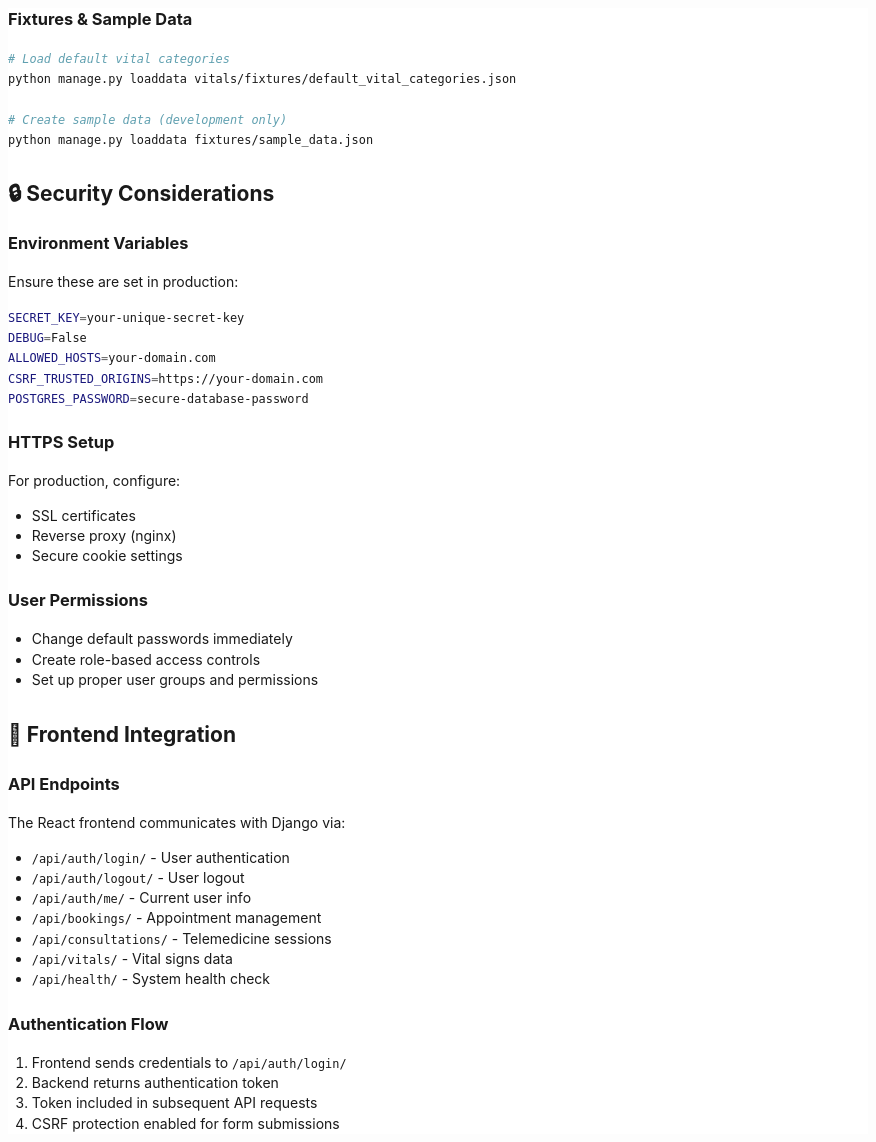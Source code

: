 ### Fixtures & Sample Data
```bash
# Load default vital categories
python manage.py loaddata vitals/fixtures/default_vital_categories.json

# Create sample data (development only)
python manage.py loaddata fixtures/sample_data.json
```

## 🔒 Security Considerations

### Environment Variables
Ensure these are set in production:
```bash
SECRET_KEY=your-unique-secret-key
DEBUG=False
ALLOWED_HOSTS=your-domain.com
CSRF_TRUSTED_ORIGINS=https://your-domain.com
POSTGRES_PASSWORD=secure-database-password
```

### HTTPS Setup
For production, configure:
- SSL certificates
- Reverse proxy (nginx)
- Secure cookie settings

### User Permissions
- Change default passwords immediately
- Create role-based access controls
- Set up proper user groups and permissions

## 📱 Frontend Integration

### API Endpoints
The React frontend communicates with Django via:
- `/api/auth/login/` - User authentication
- `/api/auth/logout/` - User logout
- `/api/auth/me/` - Current user info
- `/api/bookings/` - Appointment management
- `/api/consultations/` - Telemedicine sessions
- `/api/vitals/` - Vital signs data
- `/api/health/` - System health check

### Authentication Flow
1. Frontend sends credentials to `/api/auth/login/`
2. Backend returns authentication token
3. Token included in subsequent API requests
4. CSRF protection enabled for form submissions
